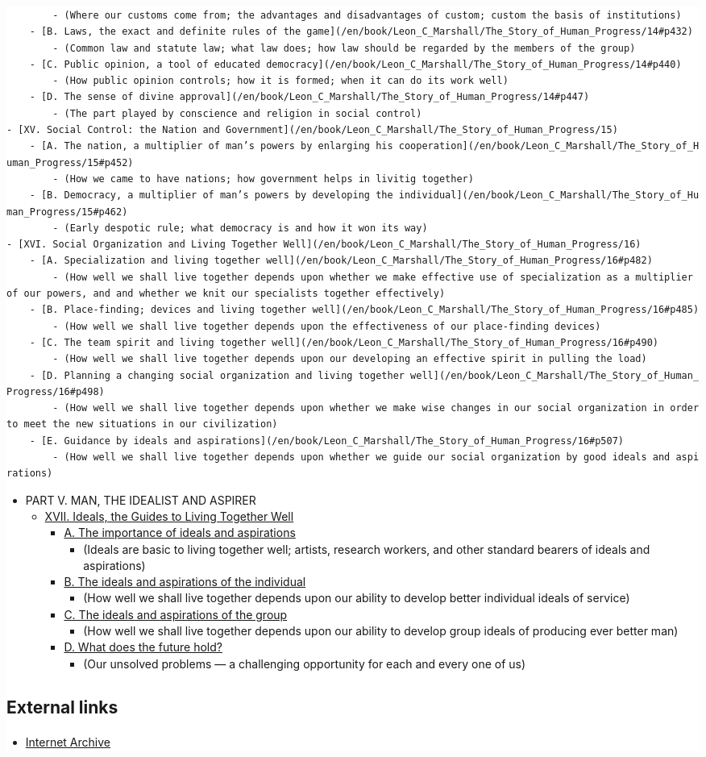 			- (Where our customs come from; the advantages and disadvantages of custom; custom the basis of institutions)
		- [B. Laws, the exact and definite rules of the game](/en/book/Leon_C_Marshall/The_Story_of_Human_Progress/14#p432)
			- (Common law and statute law; what law does; how law should be regarded by the members of the group)
		- [C. Public opinion, a tool of educated democracy](/en/book/Leon_C_Marshall/The_Story_of_Human_Progress/14#p440)
			- (How public opinion controls; how it is formed; when it can do its work well)
		- [D. The sense of divine approval](/en/book/Leon_C_Marshall/The_Story_of_Human_Progress/14#p447)
			- (The part played by conscience and religion in social control)
	- [XV. Social Control: the Nation and Government](/en/book/Leon_C_Marshall/The_Story_of_Human_Progress/15)
		- [A. The nation, a multiplier of man’s powers by enlarging his cooperation](/en/book/Leon_C_Marshall/The_Story_of_Human_Progress/15#p452)
			- (How we came to have nations; how government helps in livitig together)
		- [B. Democracy, a multiplier of man’s powers by developing the individual](/en/book/Leon_C_Marshall/The_Story_of_Human_Progress/15#p462)
			- (Early despotic rule; what democracy is and how it won its way)
	- [XVI. Social Organization and Living Together Well](/en/book/Leon_C_Marshall/The_Story_of_Human_Progress/16)
		- [A. Specialization and living together well](/en/book/Leon_C_Marshall/The_Story_of_Human_Progress/16#p482)
			- (How well we shall live together depends upon whether we make effective use of specialization as a multiplier of our powers, and and whether we knit our specialists together effectively)
		- [B. Place-finding; devices and living together well](/en/book/Leon_C_Marshall/The_Story_of_Human_Progress/16#p485)
			- (How well we shall live together depends upon the effectiveness of our place-finding devices)
		- [C. The team spirit and living together well](/en/book/Leon_C_Marshall/The_Story_of_Human_Progress/16#p490)
			- (How well we shall live together depends upon our developing an effective spirit in pulling the load)
		- [D. Planning a changing social organization and living together well](/en/book/Leon_C_Marshall/The_Story_of_Human_Progress/16#p498)
			- (How well we shall live together depends upon whether we make wise changes in our social organization in order to meet the new situations in our civilization)
		- [E. Guidance by ideals and aspirations](/en/book/Leon_C_Marshall/The_Story_of_Human_Progress/16#p507)
			- (How well we shall live together depends upon whether we guide our social organization by good ideals and aspirations)
- PART V. MAN, THE IDEALIST AND ASPIRER
	- [XVII. Ideals, the Guides to Living Together Well](/en/book/Leon_C_Marshall/The_Story_of_Human_Progress/17)
		- [A. The importance of ideals and aspirations](/en/book/Leon_C_Marshall/The_Story_of_Human_Progress/17#p513)
			- (Ideals are basic to living together well; artists, research workers, and other standard bearers of ideals and aspirations)
		- [B. The ideals and aspirations of the individual](/en/book/Leon_C_Marshall/The_Story_of_Human_Progress/17#p520)
			- (How well we shall live together depends upon our ability to develop better individual ideals of service)
		- [C. The ideals and aspirations of the group](/en/book/Leon_C_Marshall/The_Story_of_Human_Progress/17#p528)
			- (How well we shall live together depends upon our ability to develop group ideals of producing ever better man)
		- [D. What does the future hold?](/en/book/Leon_C_Marshall/The_Story_of_Human_Progress/17#p534)
			- (Our unsolved problems — a challenging opportunity for each and every one of us)

## External links

- [Internet Archive](https://archive.org/details/in.ernet.dli.2015.187349)
